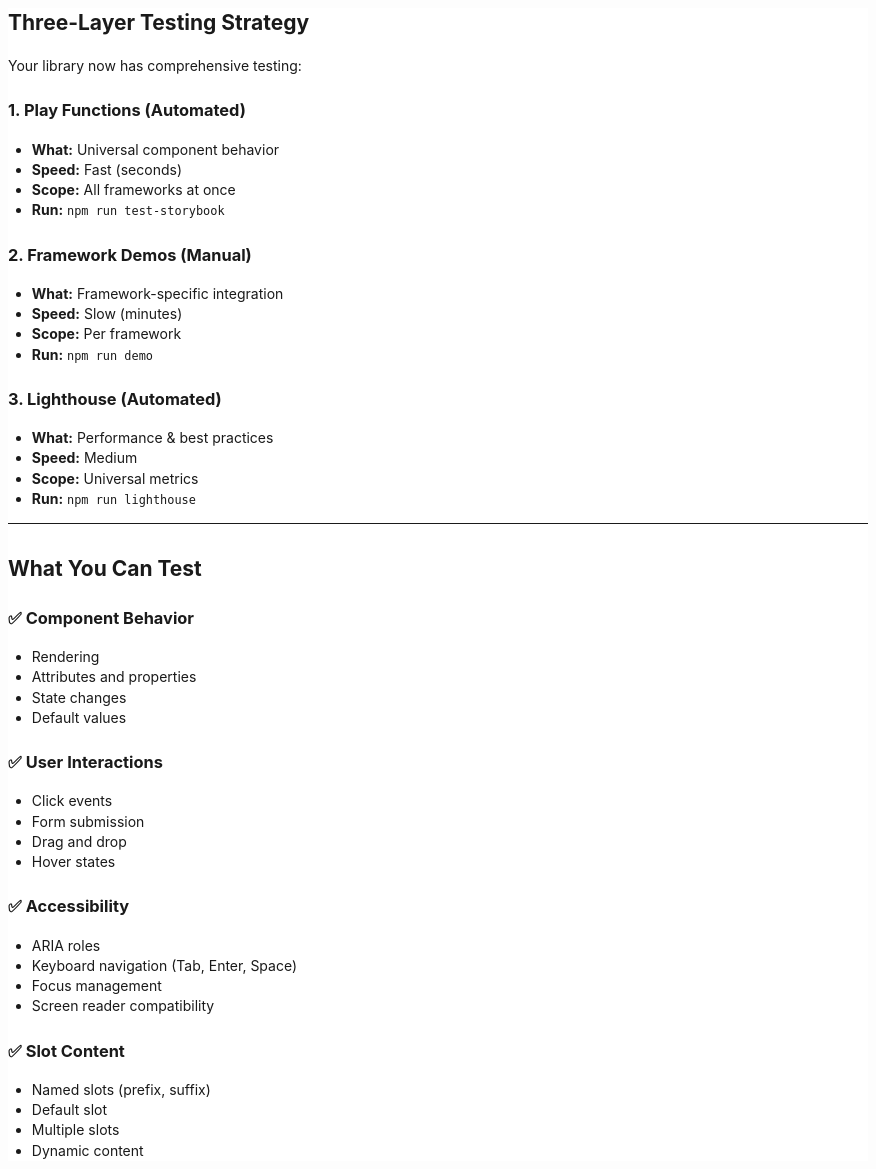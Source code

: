 
## Three-Layer Testing Strategy

Your library now has comprehensive testing:

### 1. Play Functions (Automated)
- **What:** Universal component behavior
- **Speed:** Fast (seconds)
- **Scope:** All frameworks at once
- **Run:** `npm run test-storybook`

### 2. Framework Demos (Manual)
- **What:** Framework-specific integration
- **Speed:** Slow (minutes)
- **Scope:** Per framework
- **Run:** `npm run demo`

### 3. Lighthouse (Automated)
- **What:** Performance & best practices
- **Speed:** Medium
- **Scope:** Universal metrics
- **Run:** `npm run lighthouse`

---

## What You Can Test

### ✅ **Component Behavior**
- Rendering
- Attributes and properties
- State changes
- Default values

### ✅ **User Interactions**
- Click events
- Form submission
- Drag and drop
- Hover states

### ✅ **Accessibility**
- ARIA roles
- Keyboard navigation (Tab, Enter, Space)
- Focus management
- Screen reader compatibility

### ✅ **Slot Content**
- Named slots (prefix, suffix)
- Default slot
- Multiple slots
- Dynamic content
